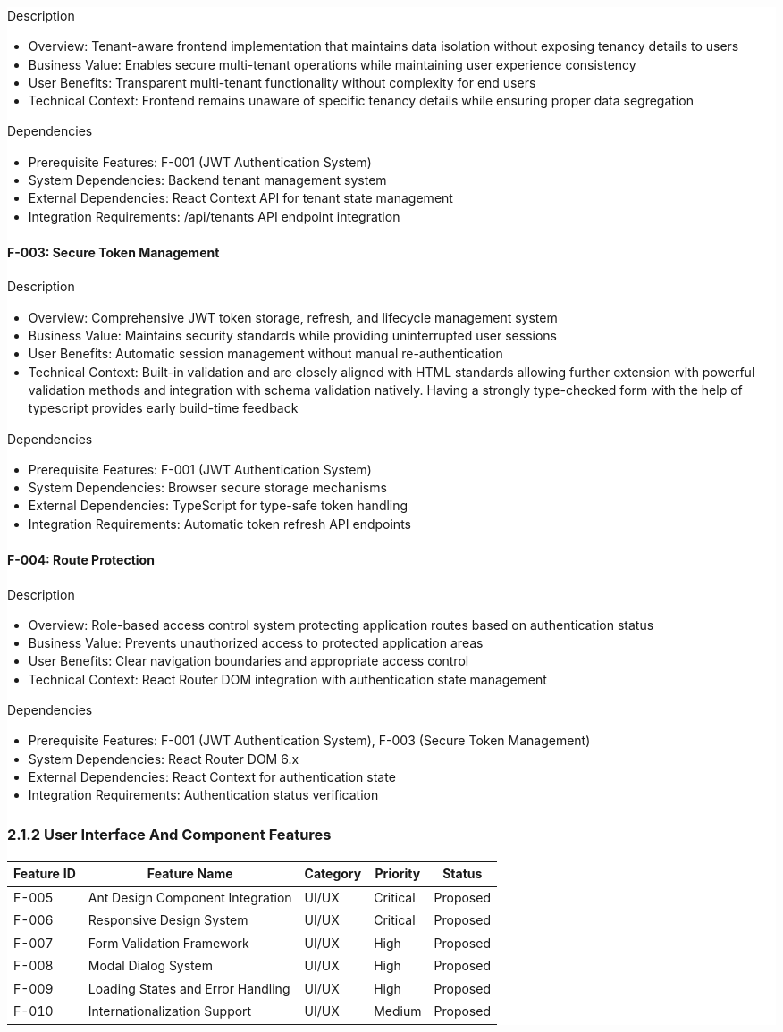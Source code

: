 Description

* Overview: Tenant-aware frontend implementation that maintains data isolation without exposing tenancy details to users  
* Business Value: Enables secure multi-tenant operations while maintaining user experience consistency  
* User Benefits: Transparent multi-tenant functionality without complexity for end users  
* Technical Context: Frontend remains unaware of specific tenancy details while ensuring proper data segregation

Dependencies

* Prerequisite Features: F-001 (JWT Authentication System)  
* System Dependencies: Backend tenant management system  
* External Dependencies: React Context API for tenant state management  
* Integration Requirements: /api/tenants API endpoint integration

#### F-003: Secure Token Management

Description

* Overview: Comprehensive JWT token storage, refresh, and lifecycle management system  
* Business Value: Maintains security standards while providing uninterrupted user sessions  
* User Benefits: Automatic session management without manual re-authentication  
* Technical Context: Built-in validation and are closely aligned with HTML standards allowing further extension with powerful validation methods and integration with schema validation natively. Having a strongly type-checked form with the help of typescript provides early build-time feedback

Dependencies

* Prerequisite Features: F-001 (JWT Authentication System)  
* System Dependencies: Browser secure storage mechanisms  
* External Dependencies: TypeScript for type-safe token handling  
* Integration Requirements: Automatic token refresh API endpoints

#### F-004: Route Protection

Description

* Overview: Role-based access control system protecting application routes based on authentication status  
* Business Value: Prevents unauthorized access to protected application areas  
* User Benefits: Clear navigation boundaries and appropriate access control  
* Technical Context: React Router DOM integration with authentication state management

Dependencies

* Prerequisite Features: F-001 (JWT Authentication System), F-003 (Secure Token Management)  
* System Dependencies: React Router DOM 6.x  
* External Dependencies: React Context for authentication state  
* Integration Requirements: Authentication status verification

### 2.1.2 User Interface And Component Features

| Feature ID | Feature Name | Category | Priority | Status |
| ----- | ----- | ----- | ----- | ----- |
| F-005 | Ant Design Component Integration | UI/UX | Critical | Proposed |
| F-006 | Responsive Design System | UI/UX | Critical | Proposed |
| F-007 | Form Validation Framework | UI/UX | High | Proposed |
| F-008 | Modal Dialog System | UI/UX | High | Proposed |
| F-009 | Loading States and Error Handling | UI/UX | High | Proposed |
| F-010 | Internationalization Support | UI/UX | Medium | Proposed |
